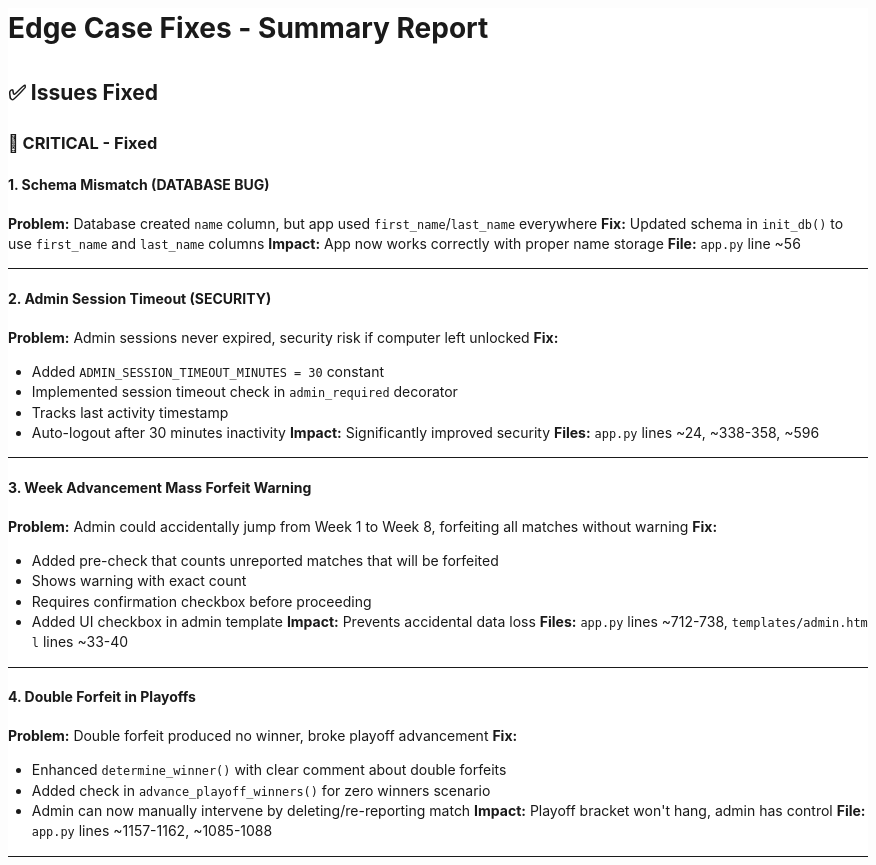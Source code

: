 # Edge Case Fixes - Summary Report

## ✅ Issues Fixed

### 🔴 CRITICAL - Fixed

#### 1. Schema Mismatch (DATABASE BUG)
**Problem:** Database created `name` column, but app used `first_name`/`last_name` everywhere
**Fix:** Updated schema in `init_db()` to use `first_name` and `last_name` columns
**Impact:** App now works correctly with proper name storage
**File:** `app.py` line ~56

---

#### 2. Admin Session Timeout (SECURITY)
**Problem:** Admin sessions never expired, security risk if computer left unlocked
**Fix:**
- Added `ADMIN_SESSION_TIMEOUT_MINUTES = 30` constant
- Implemented session timeout check in `admin_required` decorator
- Tracks last activity timestamp
- Auto-logout after 30 minutes inactivity
**Impact:** Significantly improved security
**Files:** `app.py` lines ~24, ~338-358, ~596

---

#### 3. Week Advancement Mass Forfeit Warning
**Problem:** Admin could accidentally jump from Week 1 to Week 8, forfeiting all matches without warning
**Fix:**
- Added pre-check that counts unreported matches that will be forfeited
- Shows warning with exact count
- Requires confirmation checkbox before proceeding
- Added UI checkbox in admin template
**Impact:** Prevents accidental data loss
**Files:** `app.py` lines ~712-738, `templates/admin.html` lines ~33-40

---

#### 4. Double Forfeit in Playoffs
**Problem:** Double forfeit produced no winner, broke playoff advancement
**Fix:**
- Enhanced `determine_winner()` with clear comment about double forfeits
- Added check in `advance_playoff_winners()` for zero winners scenario
- Admin can now manually intervene by deleting/re-reporting match
**Impact:** Playoff bracket won't hang, admin has control
**File:** `app.py` lines ~1157-1162, ~1085-1088

---
